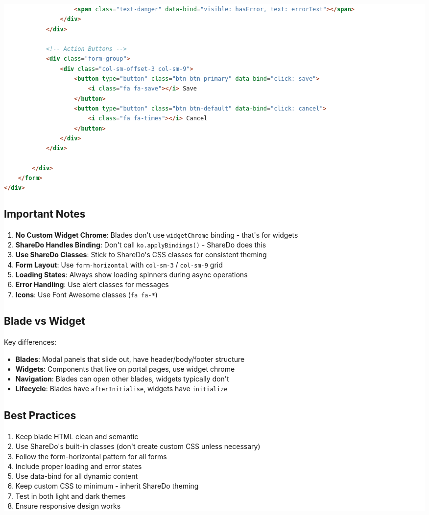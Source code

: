 ```html
                    <span class="text-danger" data-bind="visible: hasError, text: errorText"></span>
                </div>
            </div>
            
            <!-- Action Buttons -->
            <div class="form-group">
                <div class="col-sm-offset-3 col-sm-9">
                    <button type="button" class="btn btn-primary" data-bind="click: save">
                        <i class="fa fa-save"></i> Save
                    </button>
                    <button type="button" class="btn btn-default" data-bind="click: cancel">
                        <i class="fa fa-times"></i> Cancel
                    </button>
                </div>
            </div>
            
        </div>
    </form>
</div>
```

## Important Notes

1. **No Custom Widget Chrome**: Blades don't use `widgetChrome` binding - that's for widgets
2. **ShareDo Handles Binding**: Don't call `ko.applyBindings()` - ShareDo does this
3. **Use ShareDo Classes**: Stick to ShareDo's CSS classes for consistent theming
4. **Form Layout**: Use `form-horizontal` with `col-sm-3` / `col-sm-9` grid
5. **Loading States**: Always show loading spinners during async operations
6. **Error Handling**: Use alert classes for messages
7. **Icons**: Use Font Awesome classes (`fa fa-*`)

## Blade vs Widget

Key differences:
- **Blades**: Modal panels that slide out, have header/body/footer structure
- **Widgets**: Components that live on portal pages, use widget chrome
- **Navigation**: Blades can open other blades, widgets typically don't
- **Lifecycle**: Blades have `afterInitialise`, widgets have `initialize`

## Best Practices

1. Keep blade HTML clean and semantic
2. Use ShareDo's built-in classes (don't create custom CSS unless necessary)
3. Follow the form-horizontal pattern for all forms
4. Include proper loading and error states
5. Use data-bind for all dynamic content
6. Keep custom CSS to minimum - inherit ShareDo theming
7. Test in both light and dark themes
8. Ensure responsive design works

